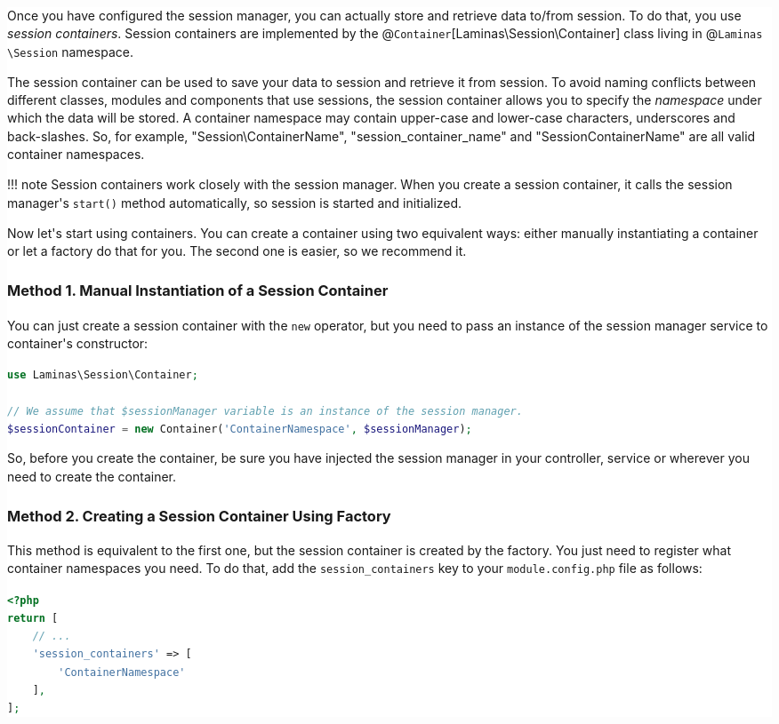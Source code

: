 Once you have configured the session manager, you can actually store and retrieve data to/from session. To do that,
you use *session containers*. Session containers are implemented by the @`Container`[Laminas\Session\Container] class living in @`Laminas\Session` namespace.

The session container can be used to save your data to session and retrieve it from session. To avoid naming conflicts between
different classes, modules and components that use sessions, the session container allows you to specify the *namespace* under
which the data will be stored. A container namespace may contain upper-case and lower-case characters,
underscores and back-slashes. So, for example, "Session\ContainerName", "session_container_name" and "SessionContainerName" are all
valid container namespaces.

!!! note
    Session containers work closely with the session manager. When you create a session container, it calls the session
    manager's `start()` method automatically, so session is started and initialized.

Now let's start using containers. You can create a container using two equivalent ways: either manually instantiating a container or
let a factory do that for you. The second one is easier, so we recommend it.

### Method 1. Manual Instantiation of a Session Container

You can just create a session container with the `new` operator, but you need to pass an instance of
the session manager service to container's constructor:

~~~php
use Laminas\Session\Container;

// We assume that $sessionManager variable is an instance of the session manager.
$sessionContainer = new Container('ContainerNamespace', $sessionManager);
~~~

So, before you create the container, be sure you have injected the session manager in your controller, service or wherever
you need to create the container.

### Method 2. Creating a Session Container Using Factory

This method is equivalent to the first one, but the session container is created by the factory.
You just need to register what container namespaces you need. To do that,
add the `session_containers` key to your `module.config.php` file as follows:

~~~php
<?php
return [
    // ...
    'session_containers' => [
        'ContainerNamespace'
    ],
];
~~~


[^cookie]: An HTTP cookie is a small piece of data sent from a website and stored in the user's